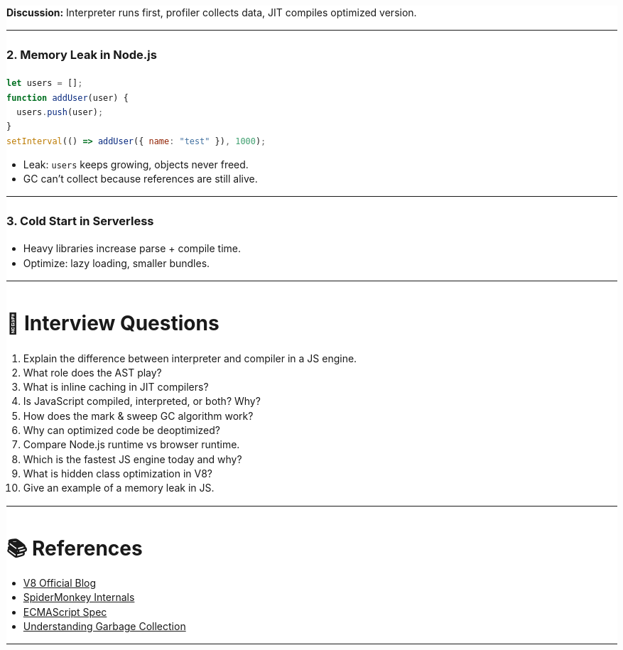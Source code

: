 **Discussion:** Interpreter runs first, profiler collects data, JIT compiles optimized version.

---

### 2. Memory Leak in Node.js

```js
let users = [];
function addUser(user) {
  users.push(user);
}
setInterval(() => addUser({ name: "test" }), 1000);
```

- Leak: `users` keeps growing, objects never freed.
- GC can’t collect because references are still alive.

---

### 3. Cold Start in Serverless

- Heavy libraries increase parse + compile time.
- Optimize: lazy loading, smaller bundles.

---

# 📝 Interview Questions

1. Explain the difference between interpreter and compiler in a JS engine.
2. What role does the AST play?
3. What is inline caching in JIT compilers?
4. Is JavaScript compiled, interpreted, or both? Why?
5. How does the mark & sweep GC algorithm work?
6. Why can optimized code be deoptimized?
7. Compare Node.js runtime vs browser runtime.
8. Which is the fastest JS engine today and why?
9. What is hidden class optimization in V8?
10. Give an example of a memory leak in JS.

---

# 📚 References

- [V8 Official Blog](https://v8.dev)
- [SpiderMonkey Internals](https://developer.mozilla.org/en-US/docs/Mozilla/Projects/SpiderMonkey)
- [ECMAScript Spec](https://tc39.es/ecma262/)
- [Understanding Garbage Collection](https://developer.mozilla.org/en-US/docs/Web/JavaScript/Memory_Management)

---
